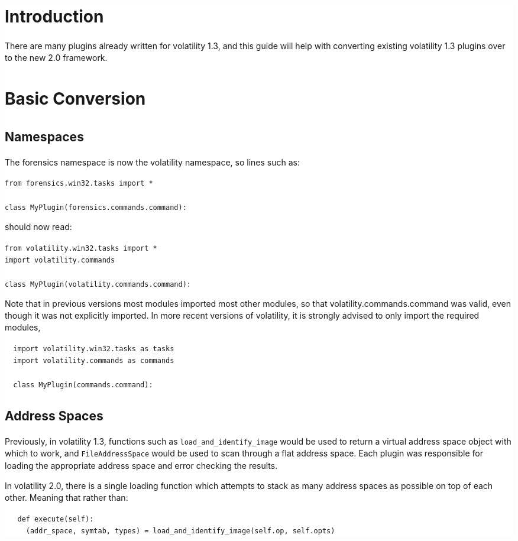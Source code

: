 # Introduction #

There are many plugins already written for volatility 1.3, and this guide will help with converting existing volatility 1.3 plugins over to the new 2.0 framework.



# Basic Conversion #

## Namespaces ##

The forensics namespace is now the volatility namespace, so lines such as:

```
from forensics.win32.tasks import * 

class MyPlugin(forensics.commands.command):
```

should now read:

```
from volatility.win32.tasks import * 
import volatility.commands

class MyPlugin(volatility.commands.command):
```

Note that in previous versions most modules imported most other modules, so that volatility.commands.command was valid, even though it was not explicitly imported.  In more recent versions of volatility, it is strongly advised to only import the required modules,

```
  import volatility.win32.tasks as tasks
  import volatility.commands as commands

  class MyPlugin(commands.command):
```

## Address Spaces ##

Previously, in volatility 1.3, functions such as `load_and_identify_image` would be used to return a virtual address space object with which to work, and `FileAddressSpace` would be used to scan through a flat address space.  Each plugin was responsible for loading the appropriate address space and error checking the results.

In volatility 2.0, there is a single loading function which attempts to stack as many address spaces as possible on top of each other.  Meaning that rather than:

```
   def execute(self):
     (addr_space, symtab, types) = load_and_identify_image(self.op, self.opts)
```
